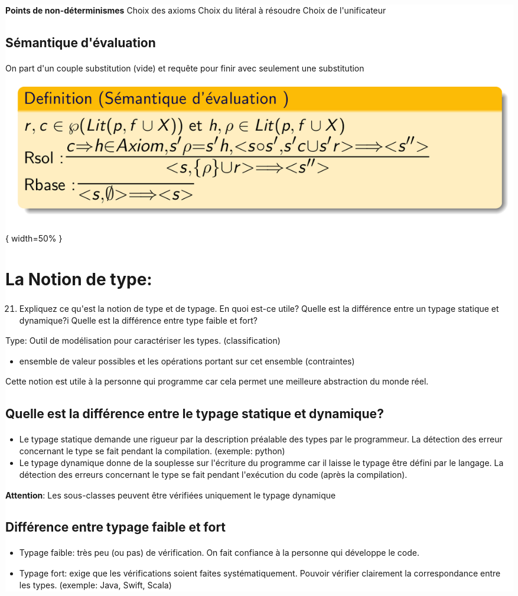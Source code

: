 **Points de non-déterminismes**
Choix des axioms
Choix du litéral à résoudre
Choix de l'unificateur

## Sémantique d'évaluation
On part d'un couple substitution (vide) et requête pour finir avec seulement une substitution
![03](images/03.png){ width=50% }

La Notion de type:
==================

21. Expliquez ce qu'est la notion de type et de typage. En quoi est-ce utile? Quelle est la différence entre un typage statique et dynamique?i Quelle est la différence entre type faible et fort?

Type: Outil de modélisation pour caractériser les types. (classification)

* ensemble de valeur possibles et les opérations portant sur cet ensemble (contraintes)

Cette notion est utile à la personne qui programme car cela permet une meilleure abstraction du monde réel.

## Quelle est la différence entre le typage statique et dynamique?
* Le typage statique demande une rigueur par la description préalable des types par le programmeur. La détection des erreur concernant le type se fait pendant la compilation. (exemple: python)
* Le typage dynamique donne de la souplesse sur l'écriture du programme car il laisse le typage être défini par le langage. La détection des erreurs concernant le type se fait pendant l'exécution du code (après la compilation).

**Attention**: Les sous-classes peuvent être vérifiées uniquement le typage dynamique

## Différence entre typage faible et fort
* Typage faible: très peu (ou pas) de vérification. On fait confiance à la personne qui développe le code.

* Typage fort:  exige que les vérifications soient faites systématiquement. Pouvoir vérifier clairement la correspondance entre les types. (exemple: Java, Swift, Scala)
